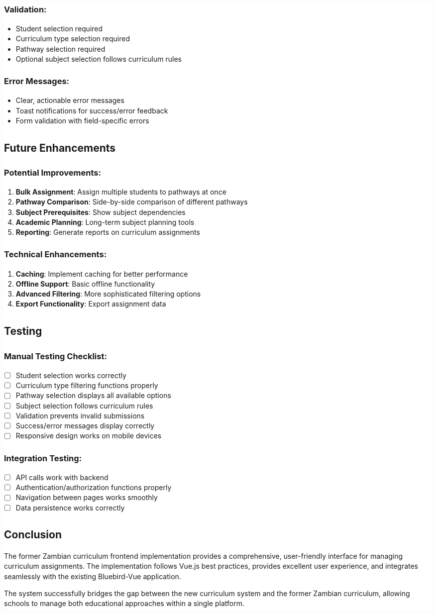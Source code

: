 ### Validation:
- Student selection required
- Curriculum type selection required
- Pathway selection required
- Optional subject selection follows curriculum rules

### Error Messages:
- Clear, actionable error messages
- Toast notifications for success/error feedback
- Form validation with field-specific errors

## Future Enhancements

### Potential Improvements:
1. **Bulk Assignment**: Assign multiple students to pathways at once
2. **Pathway Comparison**: Side-by-side comparison of different pathways
3. **Subject Prerequisites**: Show subject dependencies
4. **Academic Planning**: Long-term subject planning tools
5. **Reporting**: Generate reports on curriculum assignments

### Technical Enhancements:
1. **Caching**: Implement caching for better performance
2. **Offline Support**: Basic offline functionality
3. **Advanced Filtering**: More sophisticated filtering options
4. **Export Functionality**: Export assignment data

## Testing

### Manual Testing Checklist:
- [ ] Student selection works correctly
- [ ] Curriculum type filtering functions properly
- [ ] Pathway selection displays all available options
- [ ] Subject selection follows curriculum rules
- [ ] Validation prevents invalid submissions
- [ ] Success/error messages display correctly
- [ ] Responsive design works on mobile devices

### Integration Testing:
- [ ] API calls work with backend
- [ ] Authentication/authorization functions properly
- [ ] Navigation between pages works smoothly
- [ ] Data persistence works correctly

## Conclusion

The former Zambian curriculum frontend implementation provides a comprehensive, user-friendly interface for managing curriculum assignments. The implementation follows Vue.js best practices, provides excellent user experience, and integrates seamlessly with the existing Bluebird-Vue application.

The system successfully bridges the gap between the new curriculum system and the former Zambian curriculum, allowing schools to manage both educational approaches within a single platform.
